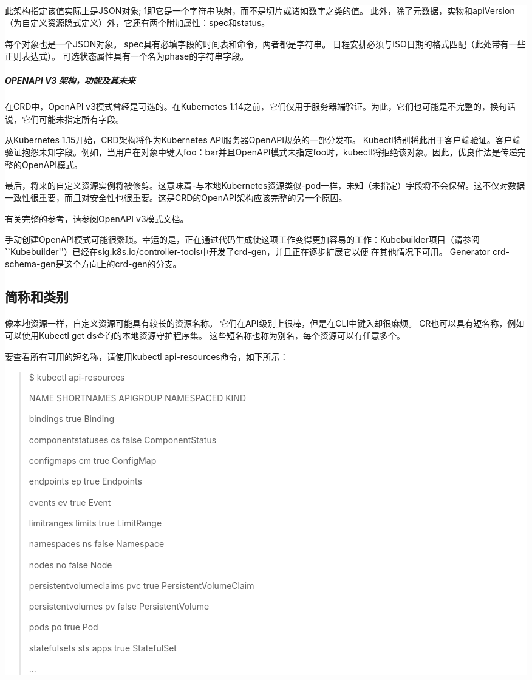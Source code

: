 此架构指定该值实际上是JSON对象;
1即它是一个字符串映射，而不是切片或诸如数字之类的值。
此外，除了元数据，实物和apiVersion（为自定义资源隐式定义）外，它还有两个附加属性：spec和status。

每个对象也是一个JSON对象。
spec具有必填字段的时间表和命令，两者都是字符串。
日程安排必须与ISO日期的格式匹配（此处带有一些正则表达式）。
可选状态属性具有一个名为phase的字符串字段。

##### OPENAPI V3 架构，功能及其未来

在CRD中，OpenAPI v3模式曾经是可选的。在Kubernetes
1.14之前，它们仅用于服务器端验证。为此，它们也可能是不完整的，换句话说，它们可能未指定所有字段。

从Kubernetes 1.15开始，CRD架构将作为Kubernetes
API服务器OpenAPI规范的一部分发布。
Kubectl特别将此用于客户端验证。客户端验证抱怨未知字段。例如，当用户在对象中键入foo：bar并且OpenAPI模式未指定foo时，kubectl将拒绝该对象。因此，优良作法是传递完整的OpenAPI模式。

最后，将来的自定义资源实例将被修剪。这意味着-与本地Kubernetes资源类似-pod一样，未知（未指定）字段将不会保留。这不仅对数据一致性很重要，而且对安全性也很重要。这是CRD的OpenAPI架构应该完整的另一个原因。

有关完整的参考，请参阅OpenAPI v3模式文档。

手动创建OpenAPI模式可能很繁琐。幸运的是，正在通过代码生成使这项工作变得更加容易的工作：Kubebuilder项目（请参阅\`\`Kubebuilder\'\'）已经在sig.k8s.io/controller-tools中开发了crd-gen，并且正在逐步扩展它以便
在其他情况下可用。 Generator crd-schema-gen是这个方向上的crd-gen的分支。

简称和类别
----------

像本地资源一样，自定义资源可能具有较长的资源名称。
它们在API级别上很棒，但是在CLI中键入却很麻烦。
CR也可以具有短名称，例如可以使用Kubectl get ds查询的本地资源守护程序集。
这些短名称也称为别名，每个资源可以有任意多个。

要查看所有可用的短名称，请使用kubectl api-resources命令，如下所示：

> \$ kubectl api-resources
>
> NAME SHORTNAMES APIGROUP NAMESPACED KIND
>
> bindings true Binding
>
> componentstatuses cs false ComponentStatus
>
> configmaps cm true ConfigMap
>
> endpoints ep true Endpoints
>
> events ev true Event
>
> limitranges limits true LimitRange
>
> namespaces ns false Namespace
>
> nodes no false Node
>
> persistentvolumeclaims pvc true PersistentVolumeClaim
>
> persistentvolumes pv false PersistentVolume
>
> pods po true Pod
>
> statefulsets sts apps true StatefulSet
>
> \...
